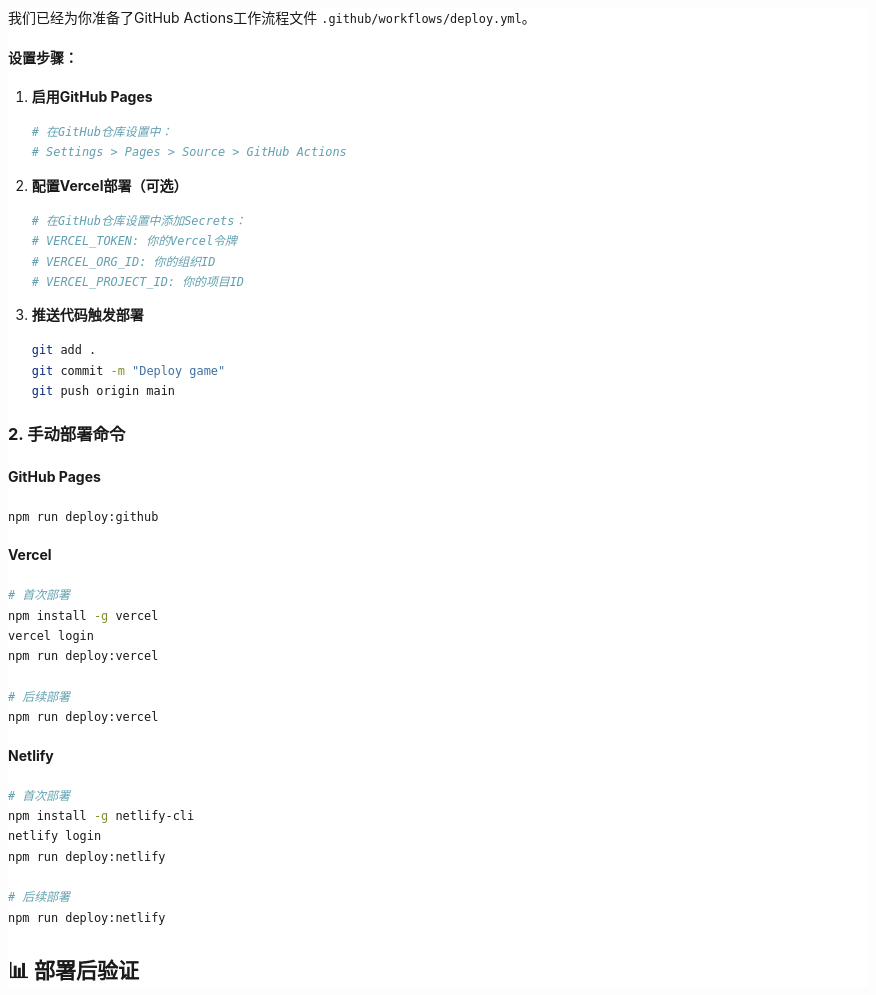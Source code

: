 我们已经为你准备了GitHub Actions工作流程文件 `.github/workflows/deploy.yml`。

#### 设置步骤：

1. **启用GitHub Pages**
   ```bash
   # 在GitHub仓库设置中：
   # Settings > Pages > Source > GitHub Actions
   ```

2. **配置Vercel部署（可选）**
   ```bash
   # 在GitHub仓库设置中添加Secrets：
   # VERCEL_TOKEN: 你的Vercel令牌
   # VERCEL_ORG_ID: 你的组织ID
   # VERCEL_PROJECT_ID: 你的项目ID
   ```

3. **推送代码触发部署**
   ```bash
   git add .
   git commit -m "Deploy game"
   git push origin main
   ```

### 2. 手动部署命令

#### GitHub Pages
```bash
npm run deploy:github
```

#### Vercel
```bash
# 首次部署
npm install -g vercel
vercel login
npm run deploy:vercel

# 后续部署
npm run deploy:vercel
```

#### Netlify
```bash
# 首次部署
npm install -g netlify-cli
netlify login
npm run deploy:netlify

# 后续部署
npm run deploy:netlify
```

## 📊 部署后验证
